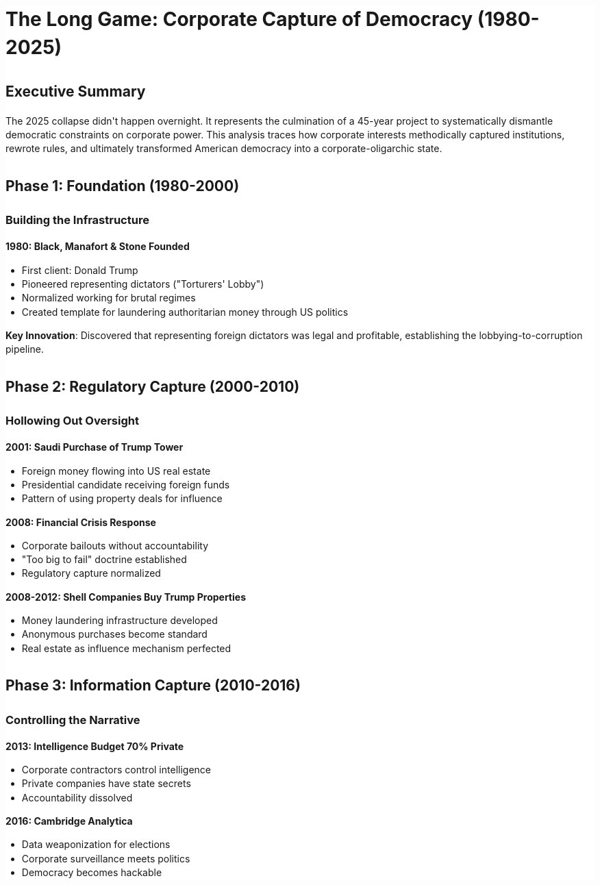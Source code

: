 # The Long Game: Corporate Capture of Democracy (1980-2025)

## Executive Summary

The 2025 collapse didn't happen overnight. It represents the culmination of a 45-year project to systematically dismantle democratic constraints on corporate power. This analysis traces how corporate interests methodically captured institutions, rewrote rules, and ultimately transformed American democracy into a corporate-oligarchic state.

## Phase 1: Foundation (1980-2000)
### Building the Infrastructure

**1980: Black, Manafort & Stone Founded**
- First client: Donald Trump
- Pioneered representing dictators ("Torturers' Lobby")
- Normalized working for brutal regimes
- Created template for laundering authoritarian money through US politics

**Key Innovation**: Discovered that representing foreign dictators was legal and profitable, establishing the lobbying-to-corruption pipeline.

## Phase 2: Regulatory Capture (2000-2010)
### Hollowing Out Oversight

**2001: Saudi Purchase of Trump Tower**
- Foreign money flowing into US real estate
- Presidential candidate receiving foreign funds
- Pattern of using property deals for influence

**2008: Financial Crisis Response**
- Corporate bailouts without accountability
- "Too big to fail" doctrine established
- Regulatory capture normalized

**2008-2012: Shell Companies Buy Trump Properties**
- Money laundering infrastructure developed
- Anonymous purchases become standard
- Real estate as influence mechanism perfected

## Phase 3: Information Capture (2010-2016)
### Controlling the Narrative

**2013: Intelligence Budget 70% Private**
- Corporate contractors control intelligence
- Private companies have state secrets
- Accountability dissolved

**2016: Cambridge Analytica**
- Data weaponization for elections
- Corporate surveillance meets politics
- Democracy becomes hackable
